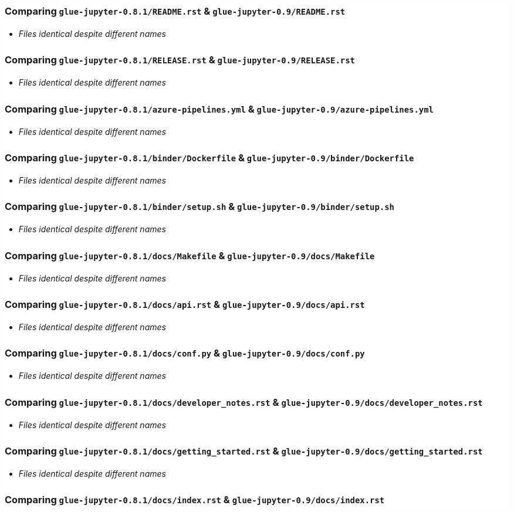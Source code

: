 ### Comparing `glue-jupyter-0.8.1/README.rst` & `glue-jupyter-0.9/README.rst`

 * *Files identical despite different names*

### Comparing `glue-jupyter-0.8.1/RELEASE.rst` & `glue-jupyter-0.9/RELEASE.rst`

 * *Files identical despite different names*

### Comparing `glue-jupyter-0.8.1/azure-pipelines.yml` & `glue-jupyter-0.9/azure-pipelines.yml`

 * *Files identical despite different names*

### Comparing `glue-jupyter-0.8.1/binder/Dockerfile` & `glue-jupyter-0.9/binder/Dockerfile`

 * *Files identical despite different names*

### Comparing `glue-jupyter-0.8.1/binder/setup.sh` & `glue-jupyter-0.9/binder/setup.sh`

 * *Files identical despite different names*

### Comparing `glue-jupyter-0.8.1/docs/Makefile` & `glue-jupyter-0.9/docs/Makefile`

 * *Files identical despite different names*

### Comparing `glue-jupyter-0.8.1/docs/api.rst` & `glue-jupyter-0.9/docs/api.rst`

 * *Files identical despite different names*

### Comparing `glue-jupyter-0.8.1/docs/conf.py` & `glue-jupyter-0.9/docs/conf.py`

 * *Files identical despite different names*

### Comparing `glue-jupyter-0.8.1/docs/developer_notes.rst` & `glue-jupyter-0.9/docs/developer_notes.rst`

 * *Files identical despite different names*

### Comparing `glue-jupyter-0.8.1/docs/getting_started.rst` & `glue-jupyter-0.9/docs/getting_started.rst`

 * *Files identical despite different names*

### Comparing `glue-jupyter-0.8.1/docs/index.rst` & `glue-jupyter-0.9/docs/index.rst`
